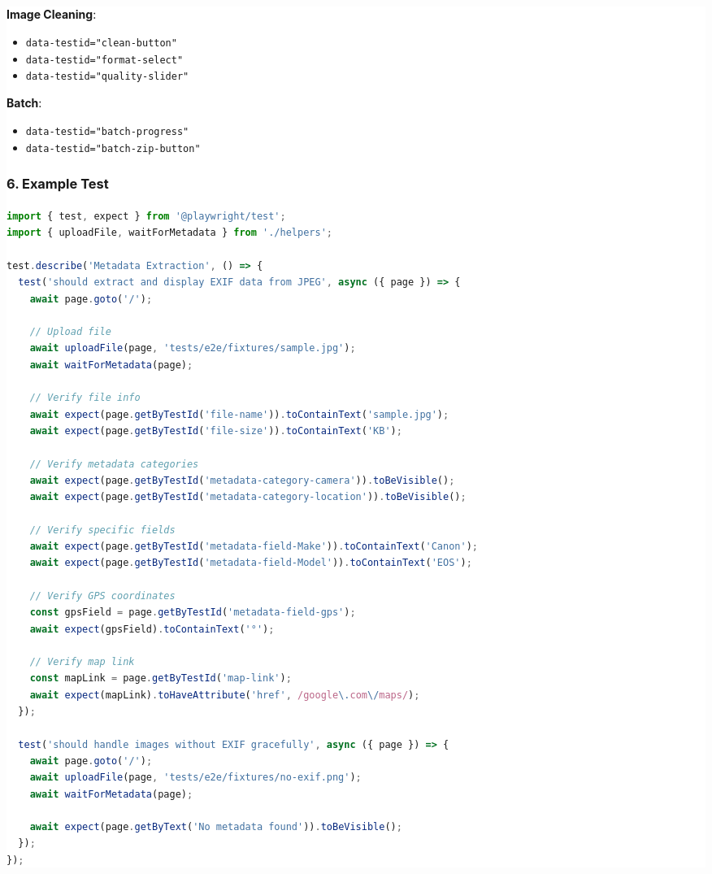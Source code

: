 **Image Cleaning**:
- `data-testid="clean-button"`
- `data-testid="format-select"`
- `data-testid="quality-slider"`

**Batch**:
- `data-testid="batch-progress"`
- `data-testid="batch-zip-button"`

### 6. Example Test

```typescript
import { test, expect } from '@playwright/test';
import { uploadFile, waitForMetadata } from './helpers';

test.describe('Metadata Extraction', () => {
  test('should extract and display EXIF data from JPEG', async ({ page }) => {
    await page.goto('/');

    // Upload file
    await uploadFile(page, 'tests/e2e/fixtures/sample.jpg');
    await waitForMetadata(page);

    // Verify file info
    await expect(page.getByTestId('file-name')).toContainText('sample.jpg');
    await expect(page.getByTestId('file-size')).toContainText('KB');

    // Verify metadata categories
    await expect(page.getByTestId('metadata-category-camera')).toBeVisible();
    await expect(page.getByTestId('metadata-category-location')).toBeVisible();

    // Verify specific fields
    await expect(page.getByTestId('metadata-field-Make')).toContainText('Canon');
    await expect(page.getByTestId('metadata-field-Model')).toContainText('EOS');

    // Verify GPS coordinates
    const gpsField = page.getByTestId('metadata-field-gps');
    await expect(gpsField).toContainText('°');

    // Verify map link
    const mapLink = page.getByTestId('map-link');
    await expect(mapLink).toHaveAttribute('href', /google\.com\/maps/);
  });

  test('should handle images without EXIF gracefully', async ({ page }) => {
    await page.goto('/');
    await uploadFile(page, 'tests/e2e/fixtures/no-exif.png');
    await waitForMetadata(page);

    await expect(page.getByText('No metadata found')).toBeVisible();
  });
});
```
